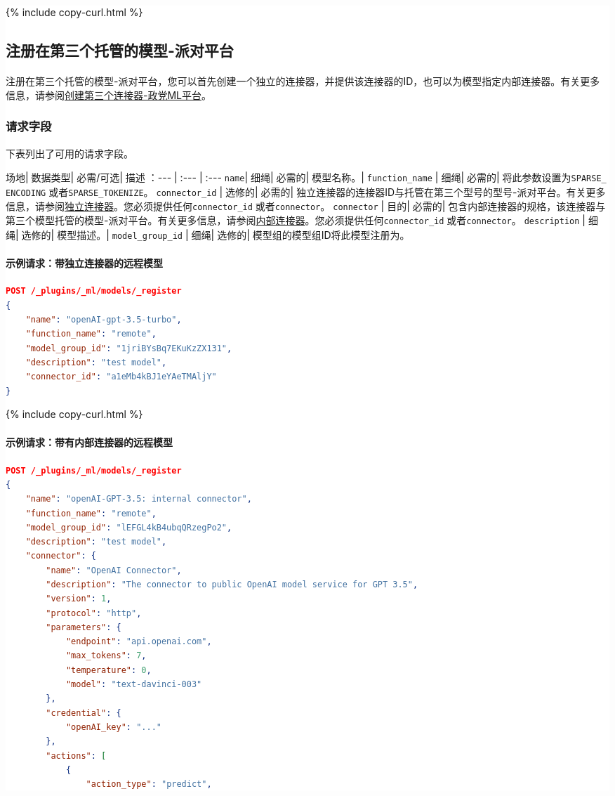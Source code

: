 ```json
```
{% include copy-curl.html %}

## 注册在第三个托管的模型-派对平台

注册在第三个托管的模型-派对平台，您可以首先创建一个独立的连接器，并提供该连接器的ID，也可以为模型指定内部连接器。有关更多信息，请参阅[创建第三个连接器-政党ML平台]({{site.url}}{{site.baseurl}}/ml-commons-plugin/extensibility/connectors/)。

### 请求字段

下表列出了可用的请求字段。

场地| 数据类型| 必需/可选| 描述
：---  | :--- | :--- 
`name`| 细绳| 必需的| 模型名称。|
`function_name` | 细绳| 必需的| 将此参数设置为`SPARSE_ENCODING` 或者`SPARSE_TOKENIZE`。
`connector_id` | 选修的| 必需的| 独立连接器的连接器ID与托管在第三个型号的型号-派对平台。有关更多信息，请参阅[独立连接器]({{site.url}}{{site.baseurl}}/ml-commons-plugin/extensibility/connectors/#standalone-connector)。您必须提供任何`connector_id` 或者`connector`。
`connector` | 目的| 必需的| 包含内部连接器的规格，该连接器与第三个模型托管的模型-派对平台。有关更多信息，请参阅[内部连接器]({{site.url}}{{site.baseurl}}/ml-commons-plugin/extensibility/connectors/#internal-connector)。您必须提供任何`connector_id` 或者`connector`。
`description` | 细绳| 选修的| 模型描述。|
`model_group_id` | 细绳| 选修的| 模型组的模型组ID将此模型注册为。

#### 示例请求：带独立连接器的远程模型

```json
POST /_plugins/_ml/models/_register
{
    "name": "openAI-gpt-3.5-turbo",
    "function_name": "remote",
    "model_group_id": "1jriBYsBq7EKuKzZX131",
    "description": "test model",
    "connector_id": "a1eMb4kBJ1eYAeTMAljY"
}
```
{% include copy-curl.html %}

#### 示例请求：带有内部连接器的远程模型

```json
POST /_plugins/_ml/models/_register
{
    "name": "openAI-GPT-3.5: internal connector",
    "function_name": "remote",
    "model_group_id": "lEFGL4kB4ubqQRzegPo2",
    "description": "test model",
    "connector": {
        "name": "OpenAI Connector",
        "description": "The connector to public OpenAI model service for GPT 3.5",
        "version": 1,
        "protocol": "http",
        "parameters": {
            "endpoint": "api.openai.com",
            "max_tokens": 7,
            "temperature": 0,
            "model": "text-davinci-003"
        },
        "credential": {
            "openAI_key": "..."
        },
        "actions": [
            {
                "action_type": "predict",
```